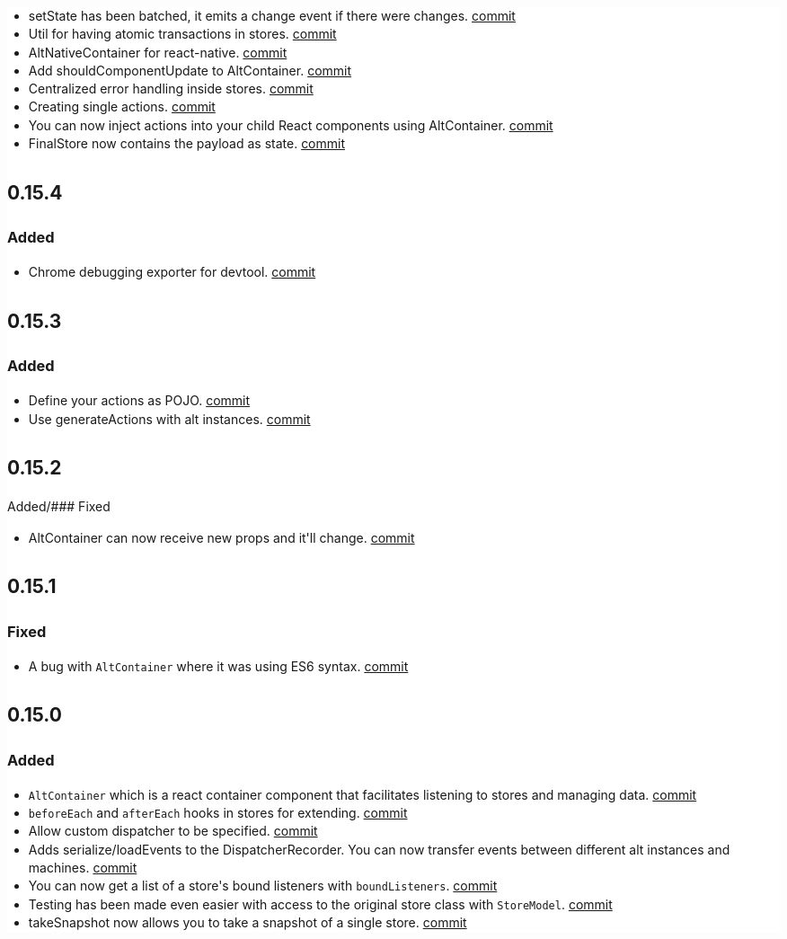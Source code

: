 * setState has been batched, it emits a change event if there were changes. [commit](https://github.com/goatslacker/alt/commit/a7d98d7)
* Util for having atomic transactions in stores. [commit](https://github.com/goatslacker/alt/commit/868a9ac)
* AltNativeContainer for react-native. [commit](https://github.com/goatslacker/alt/commit/569b4c9)
* Add shouldComponentUpdate to AltContainer. [commit](https://github.com/goatslacker/alt/commit/edda162)
* Centralized error handling inside stores. [commit](https://github.com/goatslacker/alt/commit/1dfdd75)
* Creating single actions. [commit](https://github.com/goatslacker/alt/commit/63d3a72)
* You can now inject actions into your child React components using AltContainer. [commit](https://github.com/goatslacker/alt/commit/1bd3112)
* FinalStore now contains the payload as state. [commit](https://github.com/goatslacker/alt/commit/b8480ba)

## 0.15.4

### Added

* Chrome debugging exporter for devtool. [commit](https://github.com/goatslacker/alt/commit/d925db1)

## 0.15.3

### Added

* Define your actions as POJO. [commit](https://github.com/goatslacker/alt/commit/d99a872)
* Use generateActions with alt instances. [commit](https://github.com/goatslacker/alt/commit/06d07e1)

## 0.15.2

Added/### Fixed

* AltContainer can now receive new props and it'll change. [commit](https://github.com/goatslacker/alt/commit/07debf2)

## 0.15.1

### Fixed

* A bug with `AltContainer` where it was using ES6 syntax. [commit](https://github.com/goatslacker/alt/commit/accea51)

## 0.15.0

### Added

* `AltContainer` which is a react container component that facilitates listening to stores and managing data. [commit](https://github.com/goatslacker/alt/commit/efbd652)
* `beforeEach` and `afterEach` hooks in stores for extending. [commit](https://github.com/goatslacker/alt/commit/46daa25)
* Allow custom dispatcher to be specified. [commit](https://github.com/goatslacker/alt/commit/8f57b6c)
* Adds serialize/loadEvents to the DispatcherRecorder. You can now transfer events between different alt instances and machines. [commit](https://github.com/goatslacker/alt/commit/c18b7f2)
* You can now get a list of a store's bound listeners with `boundListeners`. [commit](https://github.com/goatslacker/alt/commit/e76ae26)
* Testing has been made even easier with access to the original store class with `StoreModel`. [commit](https://github.com/goatslacker/alt/commit/e76ae26)
* takeSnapshot now allows you to take a snapshot of a single store. [commit](https://github.com/goatslacker/alt/commit/98b3c04)